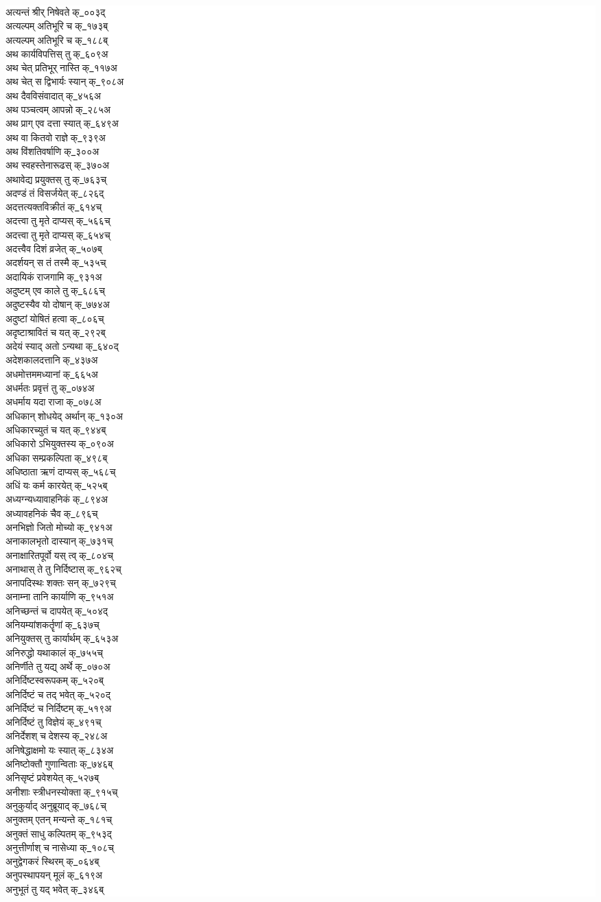 अत्यन्तं श्रीर् निषेवते  क्_००३द्  
अत्यल्पम् अतिभूरि च  क्_१७३ब्  
अत्यल्पम् अतिभूरि च  क्_१८८ब्  
अथ कार्यविपत्तिस् तु  क्_६०९अ  
अथ चेत् प्रतिभूर् नास्ति  क्_११७अ  
अथ चेत् स द्विभार्यः स्यान्  क्_९०८अ  
अथ दैवविसंवादात्  क्_४५६अ  
अथ पञ्चत्वम् आपन्नो  क्_२८५अ  
अथ प्राग् एव दत्ता स्यात्  क्_६४९अ  
अथ वा कितवो राज्ञे  क्_९३९अ  
अथ विंशतिवर्षाणि  क्_३००अ  
अथ स्वहस्तेनारूढस्  क्_३७०अ  
अथावेद्य प्रयुक्तस् तु  क्_७६३च्  
अदण्डं तं विसर्जयेत्  क्_८२६द्  
अदत्तत्यक्तविक्रीतं  क्_६१४च्  
अदत्त्वा तु मृते दाप्यस्  क्_५६६च्  
अदत्त्वा तु मृते दाप्यस्  क्_६५४च्  
अदत्त्वैव दिशं व्रजेत्  क्_५०७ब्  
अदर्शयन् स तं तस्मै  क्_५३५च्  
अदायिकं राजगामि  क्_९३१अ  
अदुष्टम् एव काले तु  क्_६८६च्  
अदुष्टस्यैव यो दोषान्  क्_७७४अ  
अदुष्टां योषितं हत्वा  क्_८०६च्  
अदृष्टाश्रावितं च यत्  क्_२९२ब्  
अदेयं स्याद् अतो ऽन्यथा  क्_६४०द्  
अदेशकालदत्तानि  क्_४३७अ  
अधमोत्तममध्यानां  क्_६६५अ  
अधर्मतः प्रवृत्तं तु  क्_०७४अ  
अधर्माय यदा राजा  क्_०७८अ  
अधिकान् शोधयेद् अर्थान्  क्_१३०अ  
अधिकारच्युतं च यत्  क्_९४४ब्  
अधिकारो ऽभियुक्तस्य  क्_०९०अ  
अधिका सम्प्रकल्पिता  क्_४९८ब्  
अधिष्ठाता ऋणं दाप्यस्  क्_५६८च्  
अधिं यः कर्म कारयेत्  क्_५२५ब्  
अध्यग्न्यध्यावाहनिकं  क्_८९४अ  
अध्यावहनिकं चैव  क्_८९६च्  
अनभिज्ञो जितो मोच्यो  क्_९४१अ  
अनाकालभृतो दास्यान्  क्_७३१च्  
अनाक्षारितपूर्वो यस् त्व्  क्_८०४च्  
अनाथास् ते तु निर्दिष्टास्  क्_९६२च्  
अनापदिस्थः शक्तः सन्  क्_७२९च्  
अनाम्ना तानि कार्याणि  क्_९५१अ  
अनिच्छन्तं च दापयेत्  क्_५०४द्  
अनियम्यांशकर्तॄणां  क्_६३७च्  
अनियुक्तस् तु कार्यार्थम्  क्_६५३अ  
अनिरुद्धो यथाकालं  क्_७५५च्  
अनिर्णीते तु यद्य् अर्थे  क्_०७०अ  
अनिर्दिष्टस्वरूपकम्  क्_५२०ब्  
अनिर्दिष्टं च तद् भवेत्  क्_५२०द्  
अनिर्दिष्टं च निर्दिष्टम्  क्_५१९अ  
अनिर्दिष्टं तु विज्ञेयं  क्_४९१च्  
अनिर्देशश् च देशस्य  क्_२४८अ  
अनिषेद्धाक्षमो यः स्यात्  क्_८३४अ  
अनिष्टोक्तौ गुणान्विताः  क्_७४६ब्  
अनिसृष्टं प्रवेशयेत्  क्_५२७ब्  
अनीशाः स्त्रीधनस्योक्ता  क्_९१५च्  
अनुकुर्याद् अनुब्रूयाद्  क्_७६८च्  
अनुक्तम् एतन् मन्यन्ते  क्_१८१च्  
अनुक्तं साधु कल्पितम्  क्_९५३द्  
अनुत्तीर्णाश् च नासेध्या  क्_१०८च्  
अनुद्वेगकरं स्थिरम्  क्_०६४ब्  
अनुपस्थापयन् मूलं  क्_६१९अ  
अनुभूतं तु यद् भवेत्  क्_३४६ब्  